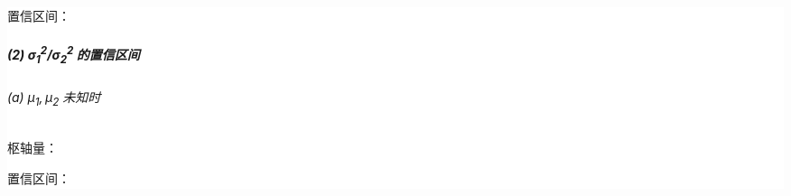 






置信区间：









##### (2) $\sigma_1^2/\sigma_2^2$ 的置信区间

###### (a) $\mu_1,\mu_2$ 未知时

枢轴量：





置信区间：

